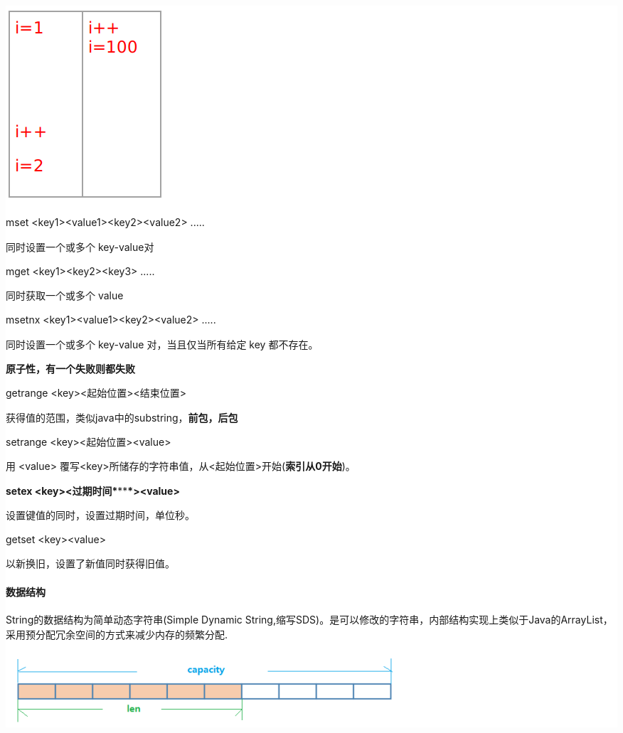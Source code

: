 ![](../../assets/images/2021-05-14-23-04-33.png)

mset  \<key1>\<value1>\<key2>\<value2>  ..... 

同时设置一个或多个 key-value对  

mget  \<key1>\<key2>\<key3> .....

同时获取一个或多个 value  

msetnx \<key1>\<value1>\<key2>\<value2>  ..... 

同时设置一个或多个 key-value 对，当且仅当所有给定 key 都不存在。

**原子性，有一个失败则都失败**

getrange  \<key>\<起始位置>\<结束位置>

获得值的范围，类似java中的substring，**前包，后包**

setrange  \<key>\<起始位置>\<value>

用 \<value>  覆写\<key>所储存的字符串值，从\<起始位置>开始(**索引从0开始**)。

**setex  \<key>\<过期时间\*******\*>\<value>**

设置键值的同时，设置过期时间，单位秒。

getset \<key>\<value>

以新换旧，设置了新值同时获得旧值。

#### 数据结构

String的数据结构为简单动态字符串(Simple Dynamic String,缩写SDS)。是可以修改的字符串，内部结构实现上类似于Java的ArrayList，采用预分配冗余空间的方式来减少内存的频繁分配.

![](../../assets/images/2021-05-14-23-22-58.png)
